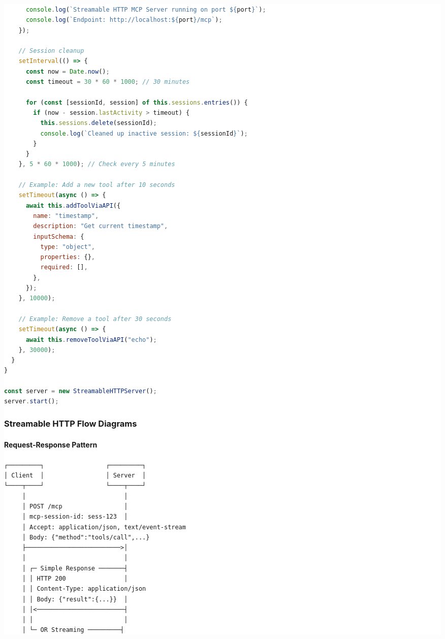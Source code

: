 ```javascript
      console.log(`Streamable HTTP MCP Server running on port ${port}`);
      console.log(`Endpoint: http://localhost:${port}/mcp`);
    });

    // Session cleanup
    setInterval(() => {
      const now = Date.now();
      const timeout = 30 * 60 * 1000; // 30 minutes

      for (const [sessionId, session] of this.sessions.entries()) {
        if (now - session.lastActivity > timeout) {
          this.sessions.delete(sessionId);
          console.log(`Cleaned up inactive session: ${sessionId}`);
        }
      }
    }, 5 * 60 * 1000); // Check every 5 minutes

    // Example: Add a new tool after 10 seconds
    setTimeout(async () => {
      await this.addToolViaAPI({
        name: "timestamp",
        description: "Get current timestamp",
        inputSchema: {
          type: "object",
          properties: {},
          required: [],
        },
      });
    }, 10000);

    // Example: Remove a tool after 30 seconds
    setTimeout(async () => {
      await this.removeToolViaAPI("echo");
    }, 30000);
  }
}

const server = new StreamableHTTPServer();
server.start();
```

### Streamable HTTP Flow Diagrams

#### Request-Response Pattern

```
┌─────────┐                 ┌─────────┐
│ Client  │                 │ Server  │
└────┬────┘                 └────┬────┘
     │                           │
     │ POST /mcp                 │
     │ mcp-session-id: sess-123  │
     │ Accept: application/json, text/event-stream
     │ Body: {"method":"tools/call",...}
     ├──────────────────────────>│
     │                           │
     │ ┌─ Simple Response ───────┤
     │ │ HTTP 200                │
     │ │ Content-Type: application/json
     │ │ Body: {"result":{...}}  │
     │ │<────────────────────────┤
     │ │                         │
     │ └─ OR Streaming ─────────┤
```